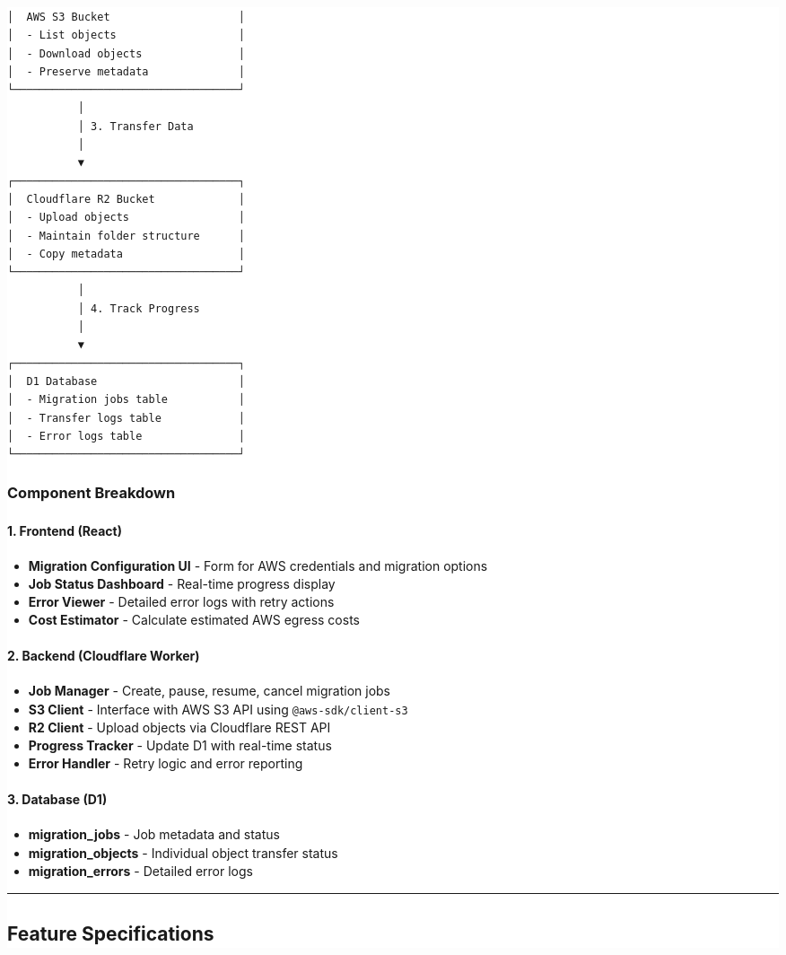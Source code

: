 ```
│  AWS S3 Bucket                    │
│  - List objects                   │
│  - Download objects               │
│  - Preserve metadata              │
└───────────────────────────────────┘
           │
           │ 3. Transfer Data
           │
           ▼
┌───────────────────────────────────┐
│  Cloudflare R2 Bucket             │
│  - Upload objects                 │
│  - Maintain folder structure      │
│  - Copy metadata                  │
└───────────────────────────────────┘
           │
           │ 4. Track Progress
           │
           ▼
┌───────────────────────────────────┐
│  D1 Database                      │
│  - Migration jobs table           │
│  - Transfer logs table            │
│  - Error logs table               │
└───────────────────────────────────┘
```

### Component Breakdown

#### 1. Frontend (React)
- **Migration Configuration UI** - Form for AWS credentials and migration options
- **Job Status Dashboard** - Real-time progress display
- **Error Viewer** - Detailed error logs with retry actions
- **Cost Estimator** - Calculate estimated AWS egress costs

#### 2. Backend (Cloudflare Worker)
- **Job Manager** - Create, pause, resume, cancel migration jobs
- **S3 Client** - Interface with AWS S3 API using `@aws-sdk/client-s3`
- **R2 Client** - Upload objects via Cloudflare REST API
- **Progress Tracker** - Update D1 with real-time status
- **Error Handler** - Retry logic and error reporting

#### 3. Database (D1)
- **migration_jobs** - Job metadata and status
- **migration_objects** - Individual object transfer status
- **migration_errors** - Detailed error logs

---

## Feature Specifications
